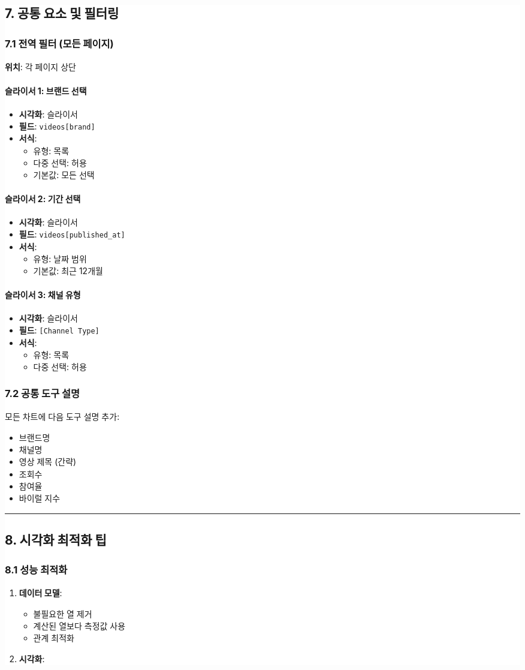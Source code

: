 
## 7. 공통 요소 및 필터링

### 7.1 전역 필터 (모든 페이지)

**위치**: 각 페이지 상단

#### 슬라이서 1: 브랜드 선택

- **시각화**: 슬라이서
- **필드**: `videos[brand]`
- **서식**:
  - 유형: 목록
  - 다중 선택: 허용
  - 기본값: 모든 선택

#### 슬라이서 2: 기간 선택

- **시각화**: 슬라이서
- **필드**: `videos[published_at]`
- **서식**:
  - 유형: 날짜 범위
  - 기본값: 최근 12개월

#### 슬라이서 3: 채널 유형

- **시각화**: 슬라이서
- **필드**: `[Channel Type]`
- **서식**:
  - 유형: 목록
  - 다중 선택: 허용

### 7.2 공통 도구 설명

모든 차트에 다음 도구 설명 추가:

- 브랜드명
- 채널명
- 영상 제목 (간략)
- 조회수
- 참여율
- 바이럴 지수

---

## 8. 시각화 최적화 팁

### 8.1 성능 최적화

1. **데이터 모델**:

   - 불필요한 열 제거
   - 계산된 열보다 측정값 사용
   - 관계 최적화
2. **시각화**:
